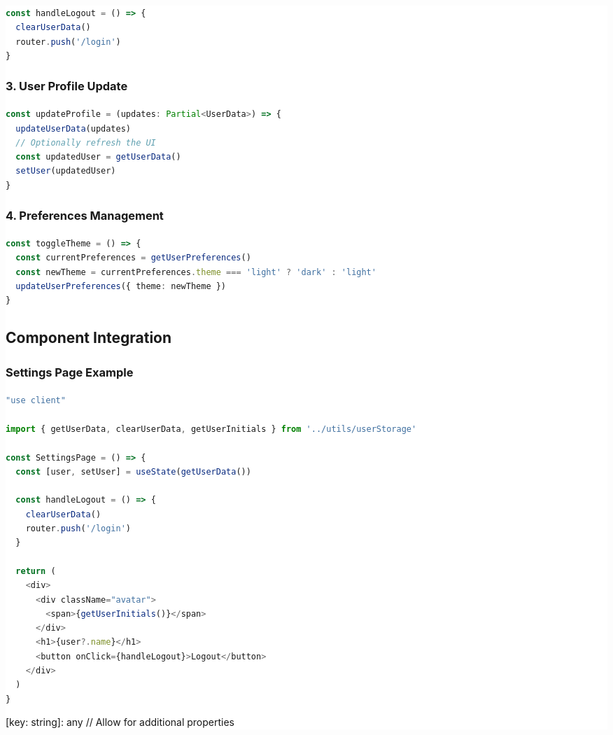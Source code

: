 ```typescript
const handleLogout = () => {
  clearUserData()
  router.push('/login')
}
```

### 3. User Profile Update

```typescript
const updateProfile = (updates: Partial<UserData>) => {
  updateUserData(updates)
  // Optionally refresh the UI
  const updatedUser = getUserData()
  setUser(updatedUser)
}
```

### 4. Preferences Management

```typescript
const toggleTheme = () => {
  const currentPreferences = getUserPreferences()
  const newTheme = currentPreferences.theme === 'light' ? 'dark' : 'light'
  updateUserPreferences({ theme: newTheme })
}
```

## Component Integration

### Settings Page Example

```typescript
"use client"

import { getUserData, clearUserData, getUserInitials } from '../utils/userStorage'

const SettingsPage = () => {
  const [user, setUser] = useState(getUserData())
  
  const handleLogout = () => {
    clearUserData()
    router.push('/login')
  }
  
  return (
    <div>
      <div className="avatar">
        <span>{getUserInitials()}</span>
      </div>
      <h1>{user?.name}</h1>
      <button onClick={handleLogout}>Logout</button>
    </div>
  )
}
```


  [key: string]: any // Allow for additional properties